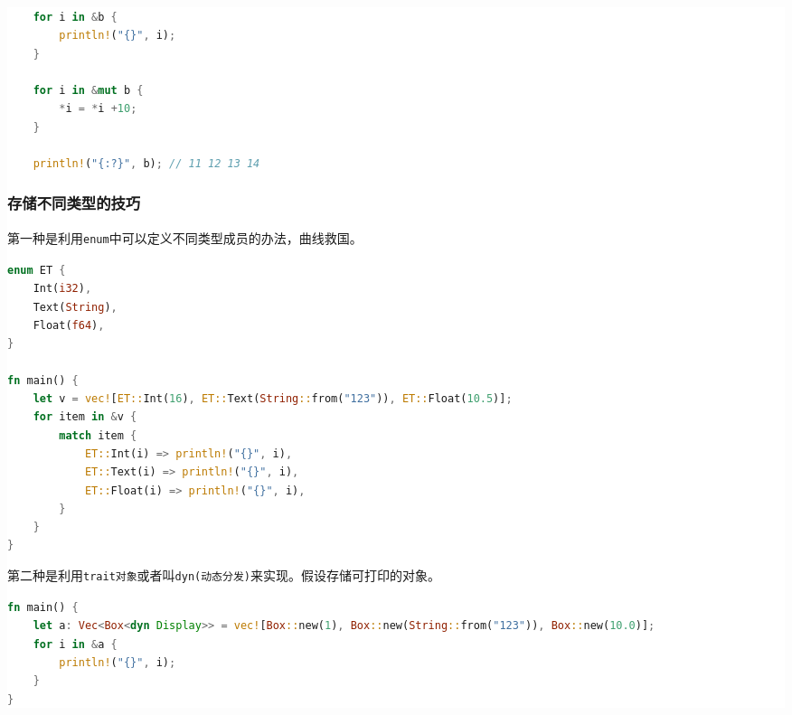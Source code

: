 ```rust
    for i in &b {
        println!("{}", i);
    }

    for i in &mut b {
        *i = *i +10;
    }

    println!("{:?}", b); // 11 12 13 14
```

### 存储不同类型的技巧

第一种是利用`enum`中可以定义不同类型成员的办法，曲线救国。

```rust
enum ET {
    Int(i32),
    Text(String),
    Float(f64),
}

fn main() {
    let v = vec![ET::Int(16), ET::Text(String::from("123")), ET::Float(10.5)];
    for item in &v {
        match item {
            ET::Int(i) => println!("{}", i),
            ET::Text(i) => println!("{}", i),
            ET::Float(i) => println!("{}", i),
        }
    }
}
```

第二种是利用`trait对象`或者叫`dyn(动态分发)`来实现。假设存储可打印的对象。

```rust
fn main() {
    let a: Vec<Box<dyn Display>> = vec![Box::new(1), Box::new(String::from("123")), Box::new(10.0)];
    for i in &a {
        println!("{}", i);
    }
}
```

